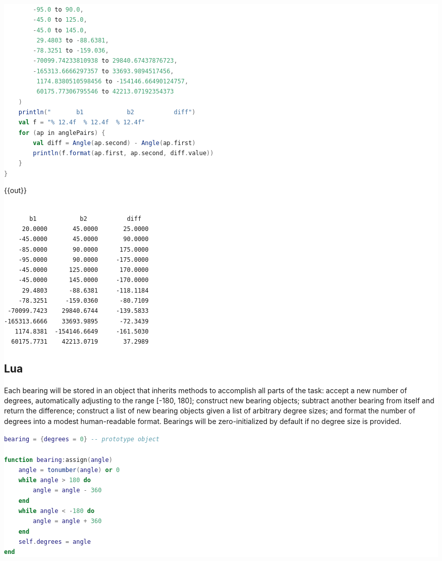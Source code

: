 ```scala
        -95.0 to 90.0,
        -45.0 to 125.0,
        -45.0 to 145.0,
         29.4803 to -88.6381,
        -78.3251 to -159.036,
        -70099.74233810938 to 29840.67437876723,
        -165313.6666297357 to 33693.9894517456,
         1174.8380510598456 to -154146.66490124757,
         60175.77306795546 to 42213.07192354373
    )
    println("       b1            b2           diff")
    val f = "% 12.4f  % 12.4f  % 12.4f"
    for (ap in anglePairs) {
        val diff = Angle(ap.second) - Angle(ap.first)
        println(f.format(ap.first, ap.second, diff.value))
    }
}
```


{{out}}

```txt

       b1            b2           diff
     20.0000       45.0000       25.0000
    -45.0000       45.0000       90.0000
    -85.0000       90.0000      175.0000
    -95.0000       90.0000     -175.0000
    -45.0000      125.0000      170.0000
    -45.0000      145.0000     -170.0000
     29.4803      -88.6381     -118.1184
    -78.3251     -159.0360      -80.7109
 -70099.7423    29840.6744     -139.5833
-165313.6666    33693.9895      -72.3439
   1174.8381  -154146.6649     -161.5030
  60175.7731    42213.0719       37.2989

```




## Lua


Each bearing will be stored in an object that inherits methods to accomplish all parts of the task: accept a new number of degrees, automatically adjusting to the range [-180, 180]; construct new bearing objects; subtract another bearing from itself and return the difference; construct a list of new bearing objects given a list of arbitrary degree sizes; and format the number of degrees into a modest human-readable format. Bearings will be zero-initialized by default if no degree size is provided.


```lua
bearing = {degrees = 0} -- prototype object

function bearing:assign(angle)
	angle = tonumber(angle) or 0
	while angle > 180 do
		angle = angle - 360
	end
	while angle < -180 do
		angle = angle + 360
	end
	self.degrees = angle
end
```
